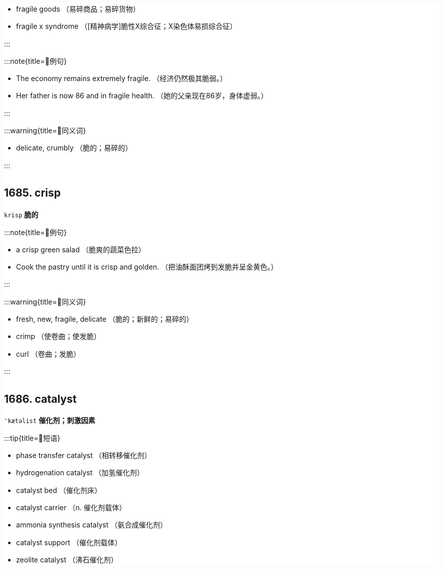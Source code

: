 - fragile goods （易碎商品；易碎货物）

- fragile x syndrome （[精神病学]脆性X综合征；X染色体易损综合征）

:::

:::note{title=🎤例句}

- The economy remains extremely fragile. （经济仍然极其脆弱。）

- Her father is now 86 and in fragile health. （她的父亲现在86岁，身体虚弱。）

:::

:::warning{title=🤔同义词}

- delicate, crumbly （脆的；易碎的）

:::


## 1685. crisp

`krisp`  **脆的**

:::note{title=🎤例句}

- a crisp green salad （脆爽的蔬菜色拉）

- Cook the pastry until it is crisp and golden. （把油酥面团烤到发脆并呈金黄色。）

:::

:::warning{title=🤔同义词}

- fresh, new, fragile, delicate （脆的；新鲜的；易碎的）

- crimp （使卷曲；使发脆）

- curl （卷曲；发脆）

:::


## 1686. catalyst

`'kætəlist`  **催化剂；刺激因素**

:::tip{title=🤩短语}

- phase transfer catalyst （相转移催化剂）

- hydrogenation catalyst （加氢催化剂）

- catalyst bed （催化剂床）

- catalyst carrier （n. 催化剂载体）

- ammonia synthesis catalyst （氨合成催化剂）

- catalyst support （催化剂载体）

- zeolite catalyst （沸石催化剂）
